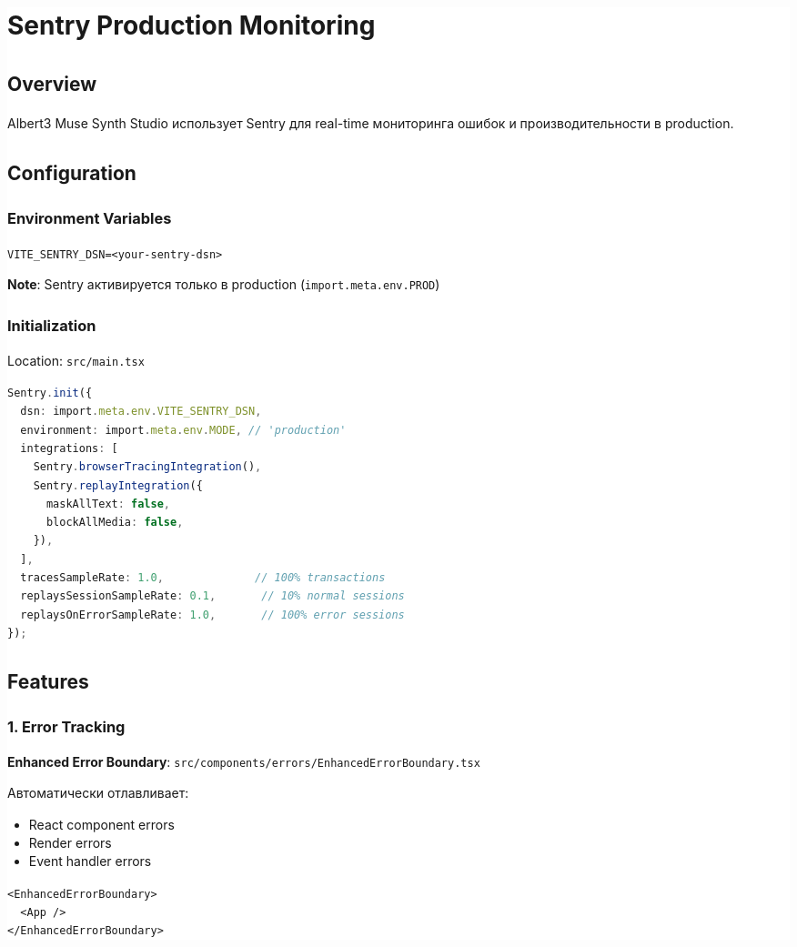 # Sentry Production Monitoring

## Overview
Albert3 Muse Synth Studio использует Sentry для real-time мониторинга ошибок и производительности в production.

## Configuration

### Environment Variables
```env
VITE_SENTRY_DSN=<your-sentry-dsn>
```

**Note**: Sentry активируется только в production (`import.meta.env.PROD`)

### Initialization
Location: `src/main.tsx`

```typescript
Sentry.init({
  dsn: import.meta.env.VITE_SENTRY_DSN,
  environment: import.meta.env.MODE, // 'production'
  integrations: [
    Sentry.browserTracingIntegration(),
    Sentry.replayIntegration({
      maskAllText: false,
      blockAllMedia: false,
    }),
  ],
  tracesSampleRate: 1.0,              // 100% transactions
  replaysSessionSampleRate: 0.1,       // 10% normal sessions
  replaysOnErrorSampleRate: 1.0,       // 100% error sessions
});
```

## Features

### 1. Error Tracking
**Enhanced Error Boundary**: `src/components/errors/EnhancedErrorBoundary.tsx`

Автоматически отлавливает:
- React component errors
- Render errors
- Event handler errors

```tsx
<EnhancedErrorBoundary>
  <App />
</EnhancedErrorBoundary>
```

